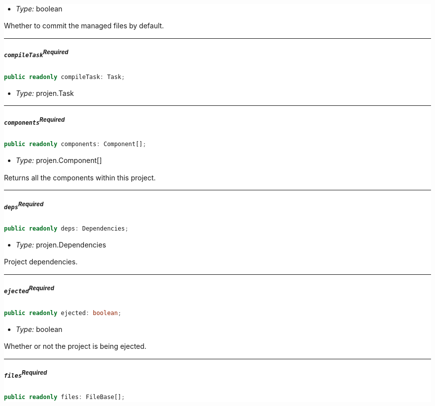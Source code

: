 - *Type:* boolean

Whether to commit the managed files by default.

---

##### `compileTask`<sup>Required</sup> <a name="compileTask" id="lerna-projen.LernaProject.property.compileTask"></a>

```typescript
public readonly compileTask: Task;
```

- *Type:* projen.Task

---

##### `components`<sup>Required</sup> <a name="components" id="lerna-projen.LernaProject.property.components"></a>

```typescript
public readonly components: Component[];
```

- *Type:* projen.Component[]

Returns all the components within this project.

---

##### `deps`<sup>Required</sup> <a name="deps" id="lerna-projen.LernaProject.property.deps"></a>

```typescript
public readonly deps: Dependencies;
```

- *Type:* projen.Dependencies

Project dependencies.

---

##### `ejected`<sup>Required</sup> <a name="ejected" id="lerna-projen.LernaProject.property.ejected"></a>

```typescript
public readonly ejected: boolean;
```

- *Type:* boolean

Whether or not the project is being ejected.

---

##### `files`<sup>Required</sup> <a name="files" id="lerna-projen.LernaProject.property.files"></a>

```typescript
public readonly files: FileBase[];
```
